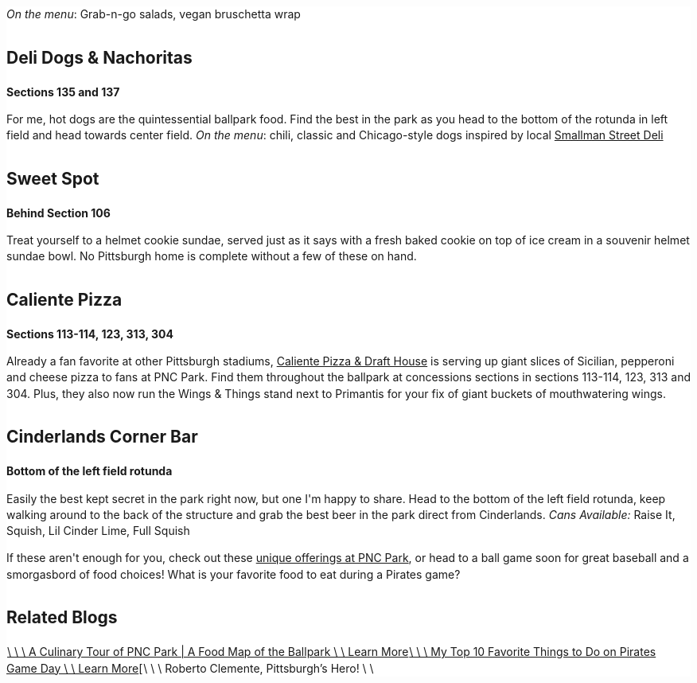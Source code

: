 _On the menu_: Grab-n-go salads, vegan bruschetta wrap

## Deli Dogs & Nachoritas

**Sections 135 and 137**

For me, hot dogs are the quintessential ballpark food. Find the best in the park as you head to the bottom of the rotunda in left field and head towards center field. _On the menu_: chili, classic and Chicago-style dogs inspired by local [Smallman Street Deli](http://www.smallmanstreetdeli.com/)

## Sweet Spot

**Behind Section 106**

Treat yourself to a helmet cookie sundae, served just as it says with a fresh baked cookie on top of ice cream in a souvenir helmet sundae bowl. No Pittsburgh home is complete without a few of these on hand.

## Caliente Pizza

**Sections 113-114, 123, 313, 304**

Already a fan favorite at other Pittsburgh stadiums, [Caliente Pizza & Draft House](http://worldsbestpizza.com/) is serving up giant slices of Sicilian, pepperoni and cheese pizza to fans at PNC Park. Find them throughout the ballpark at concessions sections in sections 113-114, 123, 313 and 304. Plus, they also now run the Wings & Things stand next to Primantis for your fix of giant buckets of mouthwatering wings.

## Cinderlands Corner Bar

**Bottom of the left field rotunda**

Easily the best kept secret in the park right now, but one I'm happy to share. Head to the bottom of the left field rotunda, keep walking around to the back of the structure and grab the best beer in the park direct from Cinderlands. _Cans Available:_ Raise It, Squish, Lil Cinder Lime, Full Squish

If these aren't enough for you, check out these [unique offerings at PNC Park](http://www.post-gazette.com/sports/pirates/2019/03/26/PNC-Park-pirates-baseball-food-opening-day-new-eats-Pittsburgh/stories/201903260140 "Link to 6 New Foods at PNC Park Article"), or head to a ball game soon for great baseball and a smorgasbord of food choices! What is your favorite food to eat during a Pirates game?

## Related Blogs

[![](data:image/svg+xml;charset=utf-8,%3Csvg%20xmlns%3D%27http%3A%2F%2Fwww.w3.org%2F2000%2Fsvg%27%20width%3D%271%27%20height%3D%271%27%20style%3D%27background%3Atransparent%27%2F%3E)\\
\\
\\
A Culinary Tour of PNC Park \| A Food Map of the Ballpark \\
\\
Learn More](https://www.visitpittsburgh.com/blog/pnc-park-food-map/)[![](data:image/svg+xml;charset=utf-8,%3Csvg%20xmlns%3D%27http%3A%2F%2Fwww.w3.org%2F2000%2Fsvg%27%20width%3D%271%27%20height%3D%271%27%20style%3D%27background%3Atransparent%27%2F%3E)\\
\\
\\
My Top 10 Favorite Things to Do on Pirates Game Day \\
\\
Learn More](https://www.visitpittsburgh.com/blog/my-top-10-favorite-things-to-do-on-game-day/)[![Visit the Clemente Museum during March Madness in Pittsburgh at PPG Paints Arena](data:image/svg+xml;charset=utf-8,%3Csvg%20xmlns%3D%27http%3A%2F%2Fwww.w3.org%2F2000%2Fsvg%27%20width%3D%271%27%20height%3D%271%27%20style%3D%27background%3Atransparent%27%2F%3E)\\
\\
\\
Roberto Clemente, Pittsburgh’s Hero! \\
\\